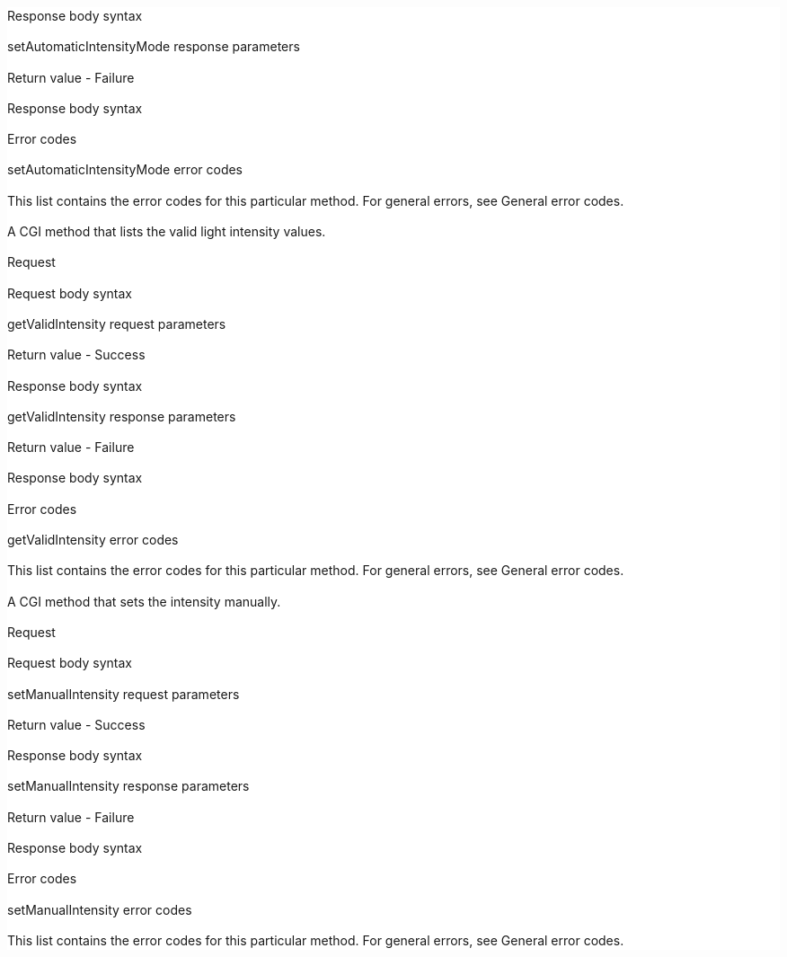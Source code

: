Response body syntax

setAutomaticIntensityMode response parameters

Return value - Failure

Response body syntax

Error codes

setAutomaticIntensityMode error codes

This list contains the error codes for this particular method. For general errors, see General error codes.

A CGI method that lists the valid light intensity values.

Request

Request body syntax

getValidIntensity request parameters

Return value - Success

Response body syntax

getValidIntensity response parameters

Return value - Failure

Response body syntax

Error codes

getValidIntensity error codes

This list contains the error codes for this particular method. For general errors, see General error codes.

A CGI method that sets the intensity manually.

Request

Request body syntax

setManualIntensity request parameters

Return value - Success

Response body syntax

setManualIntensity response parameters

Return value - Failure

Response body syntax

Error codes

setManualIntensity error codes

This list contains the error codes for this particular method. For general errors, see General error codes.
